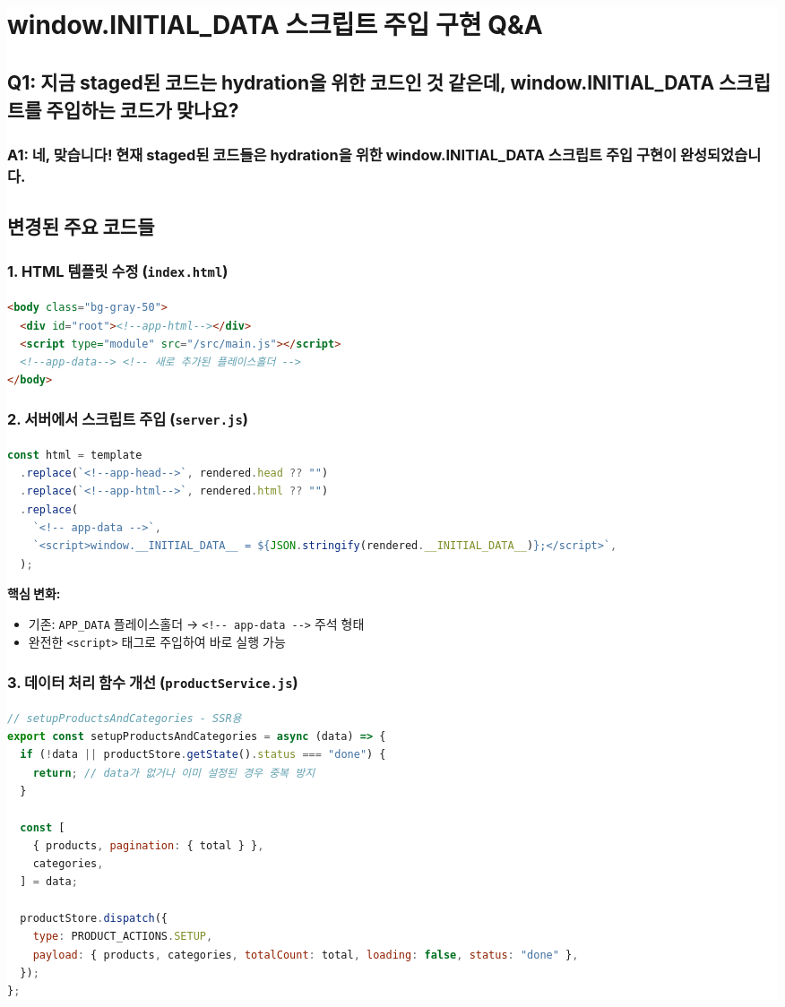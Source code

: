 # window.__INITIAL_DATA__ 스크립트 주입 구현 Q&A

## Q1: 지금 staged된 코드는 hydration을 위한 코드인 것 같은데, window.__INITIAL_DATA__ 스크립트를 주입하는 코드가 맞나요?

### A1: 네, 맞습니다! 현재 staged된 코드들은 **hydration을 위한 window.__INITIAL_DATA__ 스크립트 주입** 구현이 완성되었습니다.

## 변경된 주요 코드들

### 1. **HTML 템플릿 수정** (`index.html`)
```html
<body class="bg-gray-50">
  <div id="root"><!--app-html--></div>
  <script type="module" src="/src/main.js"></script>
  <!--app-data--> <!-- 새로 추가된 플레이스홀더 -->
</body>
```

### 2. **서버에서 스크립트 주입** (`server.js`)
```javascript
const html = template
  .replace(`<!--app-head-->`, rendered.head ?? "")
  .replace(`<!--app-html-->`, rendered.html ?? "")
  .replace(
    `<!-- app-data -->`,
    `<script>window.__INITIAL_DATA__ = ${JSON.stringify(rendered.__INITIAL_DATA__)};</script>`,
  );
```

**핵심 변화:**
- 기존: `APP_DATA` 플레이스홀더 → `<!-- app-data -->` 주석 형태
- 완전한 `<script>` 태그로 주입하여 바로 실행 가능

### 3. **데이터 처리 함수 개선** (`productService.js`)
```javascript
// setupProductsAndCategories - SSR용
export const setupProductsAndCategories = async (data) => {
  if (!data || productStore.getState().status === "done") {
    return; // data가 없거나 이미 설정된 경우 중복 방지
  }
  
  const [
    { products, pagination: { total } },
    categories,
  ] = data;
  
  productStore.dispatch({
    type: PRODUCT_ACTIONS.SETUP,
    payload: { products, categories, totalCount: total, loading: false, status: "done" },
  });
};
```
